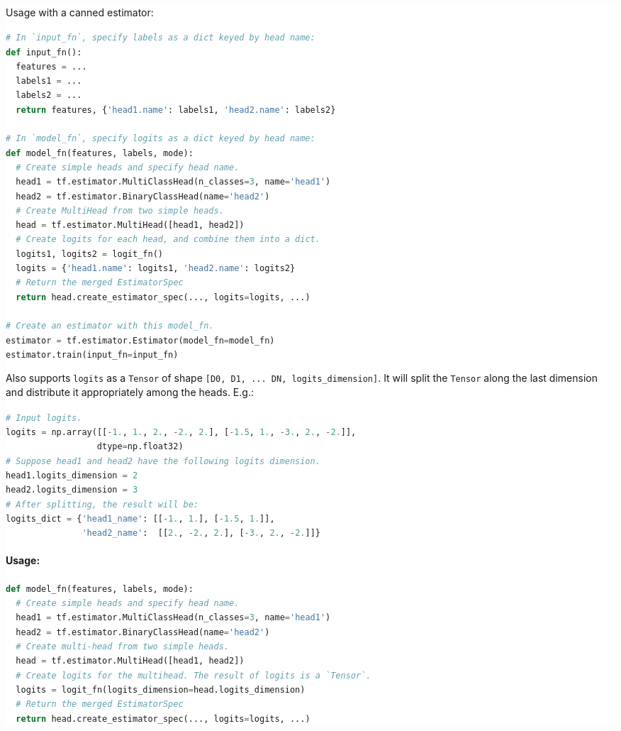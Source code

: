 Usage with a canned estimator:

```python
# In `input_fn`, specify labels as a dict keyed by head name:
def input_fn():
  features = ...
  labels1 = ...
  labels2 = ...
  return features, {'head1.name': labels1, 'head2.name': labels2}

# In `model_fn`, specify logits as a dict keyed by head name:
def model_fn(features, labels, mode):
  # Create simple heads and specify head name.
  head1 = tf.estimator.MultiClassHead(n_classes=3, name='head1')
  head2 = tf.estimator.BinaryClassHead(name='head2')
  # Create MultiHead from two simple heads.
  head = tf.estimator.MultiHead([head1, head2])
  # Create logits for each head, and combine them into a dict.
  logits1, logits2 = logit_fn()
  logits = {'head1.name': logits1, 'head2.name': logits2}
  # Return the merged EstimatorSpec
  return head.create_estimator_spec(..., logits=logits, ...)

# Create an estimator with this model_fn.
estimator = tf.estimator.Estimator(model_fn=model_fn)
estimator.train(input_fn=input_fn)
```

Also supports `logits` as a `Tensor` of shape
`[D0, D1, ... DN, logits_dimension]`. It will split the `Tensor` along the
last dimension and distribute it appropriately among the heads. E.g.:

```python
# Input logits.
logits = np.array([[-1., 1., 2., -2., 2.], [-1.5, 1., -3., 2., -2.]],
                  dtype=np.float32)
# Suppose head1 and head2 have the following logits dimension.
head1.logits_dimension = 2
head2.logits_dimension = 3
# After splitting, the result will be:
logits_dict = {'head1_name': [[-1., 1.], [-1.5, 1.]],
               'head2_name':  [[2., -2., 2.], [-3., 2., -2.]]}
```

#### Usage:



```python
def model_fn(features, labels, mode):
  # Create simple heads and specify head name.
  head1 = tf.estimator.MultiClassHead(n_classes=3, name='head1')
  head2 = tf.estimator.BinaryClassHead(name='head2')
  # Create multi-head from two simple heads.
  head = tf.estimator.MultiHead([head1, head2])
  # Create logits for the multihead. The result of logits is a `Tensor`.
  logits = logit_fn(logits_dimension=head.logits_dimension)
  # Return the merged EstimatorSpec
  return head.create_estimator_spec(..., logits=logits, ...)
```
